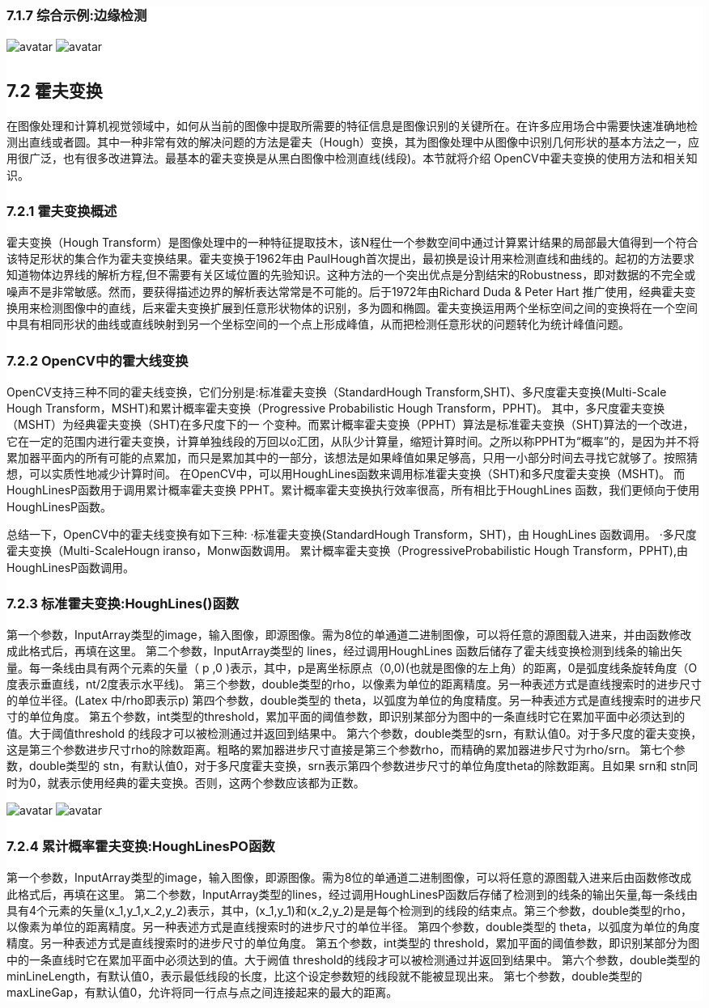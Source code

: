 
### 7.1.7 综合示例:边缘检测
![avatar](图片67.png)
![avatar](图片68.png)


## 7.2 霍夫变换
在图像处理和计算机视觉领域中，如何从当前的图像中提取所需要的特征信息是图像识别的关键所在。在许多应用场合中需要快速准确地检测出直线或者圆。其中一种非常有效的解决问题的方法是霍夫（Hough）变换，其为图像处理中从图像中识别几何形状的基本方法之一，应用很广泛，也有很多改进算法。最基本的霍夫变换是从黑白图像中检测直线(线段)。本节就将介绍 OpenCV中霍夫变换的使用方法和相关知识。

### 7.2.1 霍夫变换概述
霍夫变换（Hough Transform）是图像处理中的一种特征提取技木，该N程仕一个参数空间中通过计算累计结果的局部最大值得到一个符合该特足形状的集合作为霍夫变换结果。霍夫变换于1962年由 PaulHough首次提出，最初换是设计用来检测直线和曲线的。起初的方法要求知道物体边界线的解析方程,但不需要有关区域位置的先验知识。这种方法的一个突出优点是分割结宋的Robustness，即对数据的不完全或噪声不是非常敏感。然而，要获得描述边界的解析表达常常是不可能的。后于1972年由Richard Duda & Peter Hart 推广使用，经典霍夫变换用来检测图像中的直线，后来霍夫变换扩展到任意形状物体的识别，多为圆和椭圆。霍夫变换运用两个坐标空间之间的变换将在一个空间中具有相同形状的曲线或直线映射到另一个坐标空间的一个点上形成峰值，从而把检测任意形状的问题转化为统计峰值问题。

### 7.2.2 OpenCV中的霍大线变换

OpenCV支持三种不同的霍夫线变换，它们分别是:标准霍夫变换（StandardHough Transform,SHT)、多尺度霍夫变换(Multi-Scale Hough Transform，MSHT)和累计概率霍夫变换（Progressive Probabilistic Hough Transform，PPHT)。
其中，多尺度霍夫变换（MSHT）为经典霍夫变换（SHT)在多尺度下的一
个变种。而累计概率霍夫变换（PPHT）算法是标准霍夫变换（SHT)算法的一个改进，它在一定的范围内进行霍夫变换，计算单独线段的万回以o汇团，从队少计算量，缩短计算时间。之所以称PPHT为“概率”的，是因为并不将累加器平面内的所有可能的点累加，而只是累加其中的一部分，该想法是如果峰值如果足够高，只用一小部分时间去寻找它就够了。按照猜想，可以实质性地减少计算时间。
在OpenCV中，可以用HoughLines函数来调用标准霍夫变换（SHT)和多尺度霍夫变换（MSHT)。
而HoughLinesP函数用于调用累计概率霍夫变换 PPHT。累计概率霍夫变换执行效率很高，所有相比于HoughLines 函数，我们更倾向于使用HoughLinesP函数。

总结一下，OpenCV中的霍夫线变换有如下三种:
·标准霍夫变换(StandardHough Transform，SHT)，由 HoughLines 函数调用。
·多尺度霍夫变换（Multi-ScaleHougn iranso，Monw函数调用。
累计概率霍夫变换（ProgressiveProbabilistic Hough Transform，PPHT),由HoughLinesP函数调用。

### 7.2.3 标准霍夫变换:HoughLines()函数

第一个参数，InputArray类型的image，输入图像，即源图像。需为8位的单通道二进制图像，可以将任意的源图载入进来，并由函数修改成此格式后，再填在这里。
第二个参数，InputArray类型的 lines，经过调用HoughLines 函数后储存了霍夫线变换检测到线条的输出矢量。每一条线由具有两个元素的矢量（ p ,0 )表示，其中，p是离坐标原点（0,0)(也就是图像的左上角）的距离，0是弧度线条旋转角度（О度表示垂直线，nt/2度表示水平线)。
第三个参数，double类型的rho，以像素为单位的距离精度。另一种表述方式是直线搜索时的进步尺寸的单位半径。(Latex 中/rho即表示p)
第四个参数，double类型的 theta，以弧度为单位的角度精度。另一种表述方式是直线搜索时的进步尺寸的单位角度。
第五个参数，int类型的threshold，累加平面的阈值参数，即识别某部分为图中的一条直线时它在累加平面中必须达到的值。大于阈值threshold 的线段才可以被检测通过并返回到结果中。
第六个参数，double类型的srn，有默认值0。对于多尺度的霍夫变换，这是第三个参数进步尺寸rho的除数距离。粗略的累加器进步尺寸直接是第三个参数rho，而精确的累加器进步尺寸为rho/srn。
第七个参数，double类型的 stn，有默认值0，对于多尺度霍夫变换，srn表示第四个参数进步尺寸的单位角度theta的除数距离。且如果 srn和 stn同时为0，就表示使用经典的霍夫变换。否则，这两个参数应该都为正数。

![avatar](图片69.png)
![avatar](图片70.png)


### 7.2.4 累计概率霍夫变换:HoughLinesPO函数

第一个参数，InputArray类型的image，输入图像，即源图像。需为8位的单通道二进制图像，可以将任意的源图载入进来后由函数修改成此格式后，再填在这里。
第二个参数，InputArray类型的lines，经过调用HoughLinesP函数后存储了检测到的线条的输出矢量,每一条线由具有4个元素的矢量(x_1,y_1,x_2,y_2)表示，其中，(x_1,y_1)和(x_2,y_2)是是每个检测到的线段的结束点。第三个参数，double类型的rho，以像素为单位的距离精度。另一种表述方式是直线搜索时的进步尺寸的单位半径。
第四个参数，double类型的 theta，以弧度为单位的角度精度。另一种表述方式是直线搜索时的进步尺寸的单位角度。
第五个参数，int类型的 threshold，累加平面的阈值参数，即识别某部分为图中的一条直线时它在累加平面中必须达到的值。大于阙值 threshold的线段才可以被检测通过并返回到结果中。
第六个参数，double类型的 minLineLength，有默认值0，表示最低线段的长度，比这个设定参数短的线段就不能被显现出来。
第七个参数，double类型的 maxLineGap，有默认值0，允许将同一行点与点之间连接起来的最大的距离。
